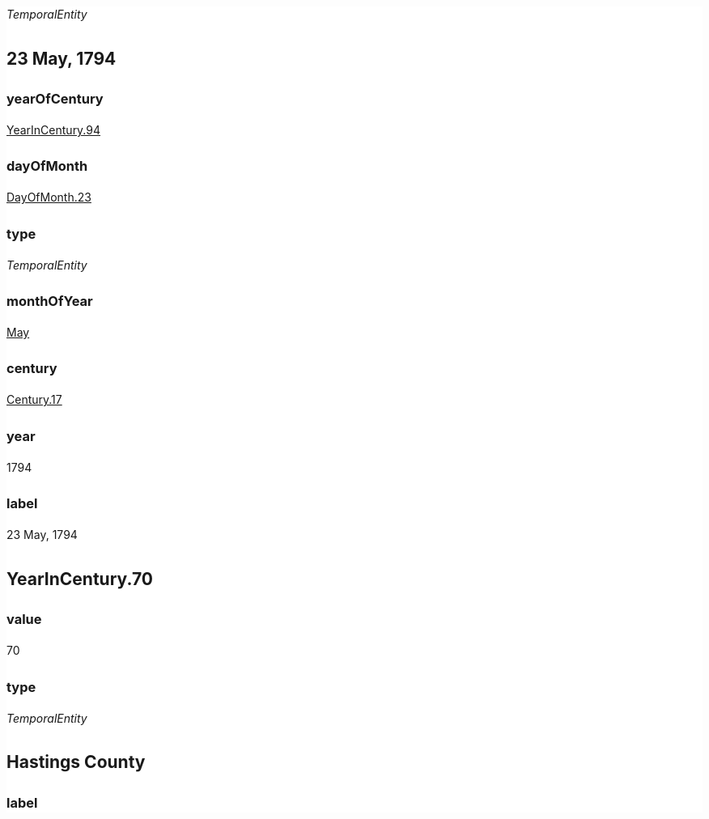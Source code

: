 
*TemporalEntity*

## 23 May, 1794

### yearOfCentury


[YearInCentury.94](#YearInCentury.94)

### dayOfMonth


[DayOfMonth.23](#DayOfMonth.23)

### type


*TemporalEntity*

### monthOfYear


[May](#May)

### century


[Century.17](#Century.17)

### year


1794

### label


23 May, 1794

## YearInCentury.70

### value


70

### type


*TemporalEntity*

## Hastings County

### label
